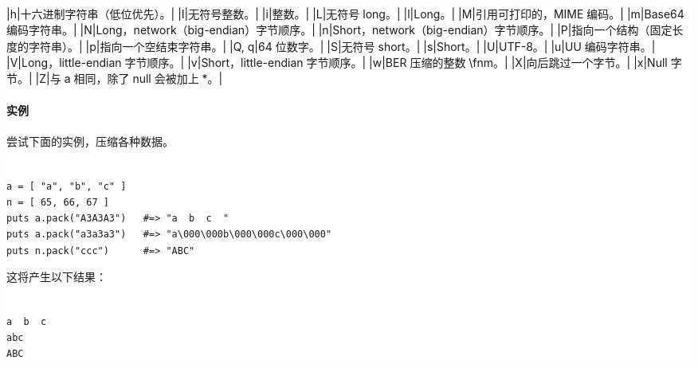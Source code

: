 |h|十六进制字符串（低位优先）。|
|I|无符号整数。|
|i|整数。|
|L|无符号 long。|
|l|Long。|
|M|引用可打印的，MIME 编码。|
|m|Base64 编码字符串。|
|N|Long，network（big-endian）字节顺序。|
|n|Short，network（big-endian）字节顺序。|
|P|指向一个结构（固定长度的字符串）。|
|p|指向一个空结束字符串。|
|Q, q|64 位数字。|
|S|无符号 short。|
|s|Short。|
|U|UTF-8。|
|u|UU 编码字符串。|
|V|Long，little-endian 字节顺序。|
|v|Short，little-endian 字节顺序。|
|w|BER 压缩的整数 \fnm。|
|X|向后跳过一个字节。|
|x|Null 字节。|
|Z|与 a 相同，除了 null 会被加上 *。|


#### 实例

 尝试下面的实例，压缩各种数据。

 
```

a = [ "a", "b", "c" ]
n = [ 65, 66, 67 ]
puts a.pack("A3A3A3")   #=> "a  b  c  "
puts a.pack("a3a3a3")   #=> "a\000\000b\000\000c\000\000"
puts n.pack("ccc")      #=> "ABC"

```
 这将产生以下结果：

 
```

a  b  c
abc
ABC

```
 

